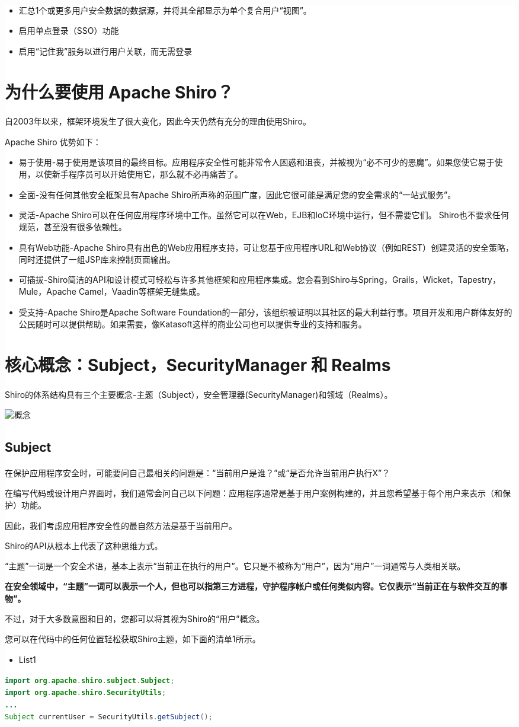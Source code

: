 - 汇总1个或更多用户安全数据的数据源，并将其全部显示为单个复合用户“视图”。

- 启用单点登录（SSO）功能

- 启用“记住我”服务以进行用户关联，而无需登录

# 为什么要使用 Apache Shiro？

自2003年以来，框架环境发生了很大变化，因此今天仍然有充分的理由使用Shiro。

Apache Shiro 优势如下：

- 易于使用-易于使用是该项目的最终目标。应用程序安全性可能非常令人困惑和沮丧，并被视为“必不可少的恶魔”。如果您使它易于使用，以使新手程序员可以开始使用它，那么就不必再痛苦了。

- 全面-没有任何其他安全框架具有Apache Shiro所声称的范围广度，因此它很可能是满足您的安全需求的“一站式服务”。

- 灵活-Apache Shiro可以在任何应用程序环境中工作。虽然它可以在Web，EJB和IoC环境中运行，但不需要它们。 Shiro也不要求任何规范，甚至没有很多依赖性。

- 具有Web功能-Apache Shiro具有出色的Web应用程序支持，可让您基于应用程序URL和Web协议（例如REST）创建灵活的安全策略，同时还提供了一组JSP库来控制页面输出。

- 可插拔-Shiro简洁的API和设计模式可轻松与许多其他框架和应用程序集成。您会看到Shiro与Spring，Grails，Wicket，Tapestry，Mule，Apache Camel，Vaadin等框架无缝集成。

- 受支持-Apache Shiro是Apache Software Foundation的一部分，该组织被证明以其社区的最大利益行事。项目开发和用户群体友好的公民随时可以提供帮助。如果需要，像Katasoft这样的商业公司也可以提供专业的支持和服务。

# 核心概念：Subject，SecurityManager 和 Realms

Shiro的体系结构具有三个主要概念-主题（Subject），安全管理器(SecurityManager)和领域（Realms）。

![概念](https://shiro.apache.org/assets/images/ShiroBasicArchitecture.png)

## Subject

在保护应用程序安全时，可能要问自己最相关的问题是：“当前用户是谁？”或“是否允许当前用户执行X”？

在编写代码或设计用户界面时，我们通常会问自己以下问题：应用程序通常是基于用户案例构建的，并且您希望基于每个用户来表示（和保护）功能。

因此，我们考虑应用程序安全性的最自然方法是基于当前用户。 

Shiro的API从根本上代表了这种思维方式。

“主题”一词是一个安全术语，基本上表示“当前正在执行的用户”。它只是不被称为“用户”，因为“用户”一词通常与人类相关联。

**在安全领域中，“主题”一词可以表示一个人，但也可以指第三方进程，守护程序帐户或任何类似内容。它仅表示“当前正在与软件交互的事物”。**

不过，对于大多数意图和目的，您都可以将其视为Shiro的“用户”概念。

您可以在代码中的任何位置轻松获取Shiro主题，如下面的清单1所示。

- List1

```java
import org.apache.shiro.subject.Subject;
import org.apache.shiro.SecurityUtils;
...
Subject currentUser = SecurityUtils.getSubject();
```

